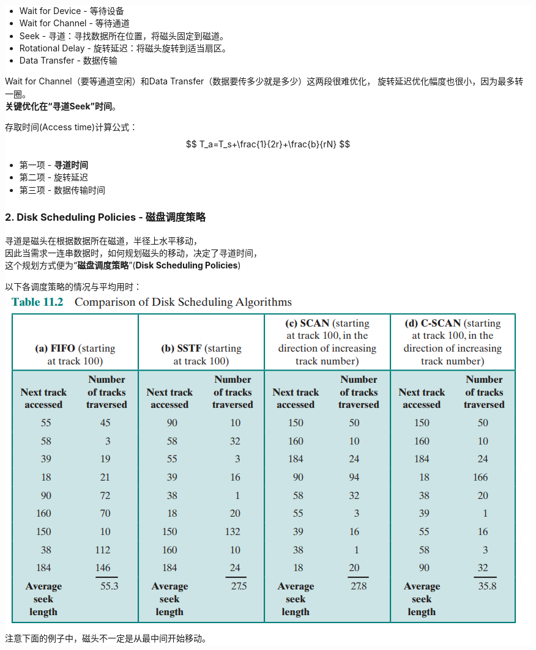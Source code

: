 * Wait for Device - 等待设备
* Wait for Channel - 等待通道
* Seek - 寻道：寻找数据所在位置，将磁头固定到磁道。
* Rotational Delay - 旋转延迟：将磁头旋转到适当扇区。
* Data Transfer - 数据传输

Wait for Channel（要等通道空闲）和Data Transfer（数据要传多少就是多少）这两段很难优化，
旋转延迟优化幅度也很小，因为最多转一圈。  
**关键优化在“寻道Seek”时间**。

存取时间(Access time)计算公式：
$$
T_a=T_s+\frac{1}{2r}+\frac{b}{rN}
$$

* 第一项 - **寻道时间**
* 第二项 - 旋转延迟
* 第三项 - 数据传输时间

### 2. Disk Scheduling Policies - 磁盘调度策略

寻道是磁头在根据数据所在磁道，半径上水平移动，  
因此当需求一连串数据时，如何规划磁头的移动，决定了寻道时间，  
这个规划方式便为“**磁盘调度策略**”(**Disk Scheduling Policies**)

以下各调度策略的情况与平均用时：  
![Comparison of Disk Scheduling Algorithms](images/5.1-IO%26Files-1--06-28_23-32-17.png)  
注意下面的例子中，磁头不一定是从最中间开始移动。
